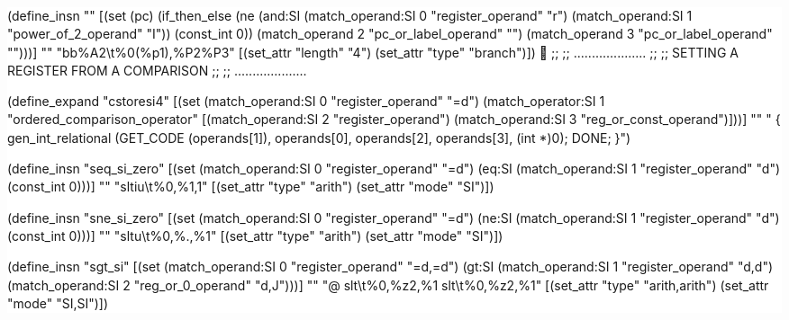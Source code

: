 (define_insn ""
  [(set (pc)
	(if_then_else
	 (ne (and:SI (match_operand:SI 0 "register_operand" "r")
		     (match_operand:SI 1 "power_of_2_operand" "I"))
	     (const_int 0))
	 (match_operand 2 "pc_or_label_operand" "")
	 (match_operand 3 "pc_or_label_operand" "")))]
  ""
  "bb%A2\\t%0(%p1),%P2%P3"
  [(set_attr "length" "4")
   (set_attr "type" "branch")])

;;
;;  ....................
;;
;;	SETTING A REGISTER FROM A COMPARISON
;;
;;  ....................

(define_expand "cstoresi4"
  [(set (match_operand:SI 0 "register_operand" "=d")
	(match_operator:SI 1 "ordered_comparison_operator"
	 [(match_operand:SI 2 "register_operand")
	  (match_operand:SI 3 "reg_or_const_operand")]))]
  ""
  "
{
  gen_int_relational (GET_CODE (operands[1]), operands[0],
		      operands[2], operands[3], (int *)0);
  DONE;
}")

(define_insn "seq_si_zero"
  [(set (match_operand:SI 0 "register_operand" "=d")
	(eq:SI (match_operand:SI 1 "register_operand" "d")
	       (const_int 0)))]
  ""
  "sltiu\\t%0,%1,1"
  [(set_attr "type"	"arith")
   (set_attr "mode"	"SI")])

(define_insn "sne_si_zero"
  [(set (match_operand:SI 0 "register_operand" "=d")
	(ne:SI (match_operand:SI 1 "register_operand" "d")
	       (const_int 0)))]
  ""
  "sltu\\t%0,%.,%1"
  [(set_attr "type"	"arith")
   (set_attr "mode"	"SI")])

(define_insn "sgt_si"
  [(set (match_operand:SI 0 "register_operand" "=d,=d")
	(gt:SI (match_operand:SI 1 "register_operand" "d,d")
	       (match_operand:SI 2 "reg_or_0_operand" "d,J")))]
  ""
  "@
   slt\\t%0,%z2,%1
   slt\\t%0,%z2,%1"
  [(set_attr "type"	"arith,arith")
   (set_attr "mode"	"SI,SI")])
